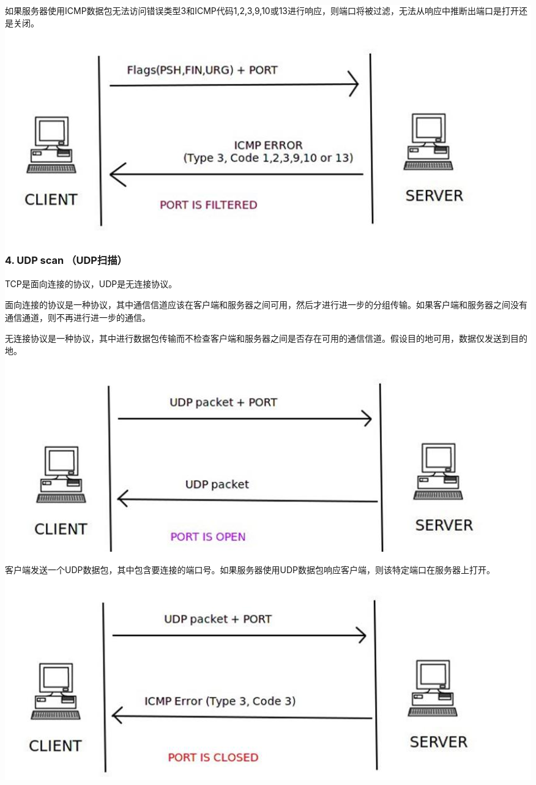 如果服务器使用ICMP数据包无法访问错误类型3和ICMP代码1,2,3,9,10或13进行响应，则端口将被过滤，无法从响应中推断出端口是打开还是关闭。

![](tcp_x3.png)

### 4. UDP scan （UDP扫描）
TCP是面向连接的协议，UDP是无连接协议。

面向连接的协议是一种协议，其中通信信道应该在客户端和服务器之间可用，然后才进行进一步的分组传输。如果客户端和服务器之间没有通信通道，则不再进行进一步的通信。

无连接协议是一种协议，其中进行数据包传输而不检查客户端和服务器之间是否存在可用的通信信道。假设目的地可用，数据仅发送到目的地。

![](udp1.png)

客户端发送一个UDP数据包，其中包含要连接的端口号。如果服务器使用UDP数据包响应客户端，则该特定端口在服务器上打开。

![](udp2.png)
